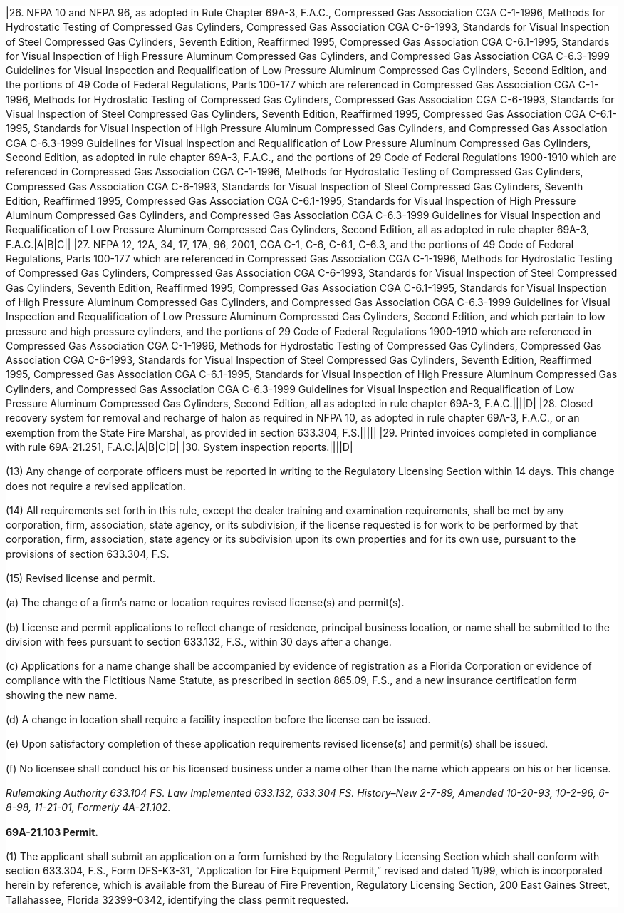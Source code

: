 |26\. NFPA 10 and NFPA 96, as adopted in Rule Chapter 69A-3, F.A.C., Compressed Gas Association CGA C-1-1996, Methods for Hydrostatic Testing of Compressed Gas Cylinders, Compressed Gas Association CGA C-6-1993, Standards for Visual Inspection of Steel Compressed Gas Cylinders, Seventh Edition, Reaffirmed 1995, Compressed Gas Association CGA C-6.1-1995, Standards for Visual Inspection of High Pressure Aluminum Compressed Gas Cylinders, and Compressed Gas Association CGA C-6.3-1999 Guidelines for Visual Inspection and Requalification of Low Pressure Aluminum Compressed Gas Cylinders, Second Edition, and the portions of 49 Code of Federal Regulations, Parts 100-177 which are referenced in Compressed Gas Association CGA C-1-1996, Methods for Hydrostatic Testing of Compressed Gas Cylinders, Compressed Gas Association CGA C-6-1993, Standards for Visual Inspection of Steel Compressed Gas Cylinders, Seventh Edition, Reaffirmed 1995, Compressed Gas Association CGA C-6.1-1995, Standards for Visual Inspection of High Pressure Aluminum Compressed Gas Cylinders, and Compressed Gas Association CGA C-6.3-1999 Guidelines for Visual Inspection and Requalification of Low Pressure Aluminum Compressed Gas Cylinders, Second Edition, as adopted in rule chapter 69A-3, F.A.C., and the portions of 29 Code of Federal Regulations 1900-1910 which are referenced in Compressed Gas Association CGA C-1-1996, Methods for Hydrostatic Testing of Compressed Gas Cylinders, Compressed Gas Association CGA C-6-1993, Standards for Visual Inspection of Steel Compressed Gas Cylinders, Seventh Edition, Reaffirmed 1995, Compressed Gas Association CGA C-6.1-1995, Standards for Visual Inspection of High Pressure Aluminum Compressed Gas Cylinders, and Compressed Gas Association CGA C-6.3-1999 Guidelines for Visual Inspection and Requalification of Low Pressure Aluminum Compressed Gas Cylinders, Second Edition, all as adopted in rule chapter 69A-3, F.A.C.|A|B|C||
|27\. NFPA 12, 12A, 34, 17, 17A, 96, 2001, CGA C-1, C-6, C-6.1, C-6.3, and the portions of 49 Code of Federal Regulations, Parts 100-177 which are referenced in Compressed Gas Association CGA C-1-1996, Methods for Hydrostatic Testing of Compressed Gas Cylinders, Compressed Gas Association CGA C-6-1993, Standards for Visual Inspection of Steel Compressed Gas Cylinders, Seventh Edition, Reaffirmed 1995, Compressed Gas Association CGA C-6.1-1995, Standards for Visual Inspection of High Pressure Aluminum Compressed Gas Cylinders, and Compressed Gas Association CGA C-6.3-1999 Guidelines for Visual Inspection and Requalification of Low Pressure Aluminum Compressed Gas Cylinders, Second Edition, and which pertain to low pressure and high pressure cylinders, and the portions of 29 Code of Federal Regulations 1900-1910 which are referenced in Compressed Gas Association CGA C-1-1996, Methods for Hydrostatic Testing of Compressed Gas Cylinders, Compressed Gas Association CGA C-6-1993, Standards for Visual Inspection of Steel Compressed Gas Cylinders, Seventh Edition, Reaffirmed 1995, Compressed Gas Association CGA C-6.1-1995, Standards for Visual Inspection of High Pressure Aluminum Compressed Gas Cylinders, and Compressed Gas Association CGA C-6.3-1999 Guidelines for Visual Inspection and Requalification of Low Pressure Aluminum Compressed Gas Cylinders, Second Edition, all as adopted in rule chapter 69A-3, F.A.C.||||D|
|28\. Closed recovery system for removal and recharge of halon as required in NFPA 10, as adopted in rule chapter 69A-3, F.A.C., or an exemption from the State Fire Marshal, as provided in section 633.304, F.S.|||||
|29\. Printed invoices completed in compliance with rule 69A-21.251, F.A.C.|A|B|C|D|
|30\. System inspection reports.||||D|

(13) Any change of corporate officers must be reported in writing to the Regulatory Licensing Section within 14 days. This change does not require a revised application.

(14) All requirements set forth in this rule, except the dealer training and examination requirements, shall be met by any corporation, firm, association, state agency, or its subdivision, if the license requested is for work to be performed by that corporation, firm, association, state agency or its subdivision upon its own properties and for its own use, pursuant to the provisions of section 633.304, F.S.

(15) Revised license and permit.

(a) The change of a firm’s name or location requires revised license(s) and permit(s).

(b) License and permit applications to reflect change of residence, principal business location, or name shall be submitted to the division with fees pursuant to section 633.132, F.S., within 30 days after a change.

(c) Applications for a name change shall be accompanied by evidence of registration as a Florida Corporation or evidence of compliance with the Fictitious Name Statute, as prescribed in section 865.09, F.S., and a new insurance certification form showing the new name.

(d) A change in location shall require a facility inspection before the license can be issued.

(e) Upon satisfactory completion of these application requirements revised license(s) and permit(s) shall be issued.

(f) No licensee shall conduct his or his licensed business under a name other than the name which appears on his or her license.

*Rulemaking Authority 633.104 FS. Law Implemented 633.132, 633.304 FS. History–New 2-7-89, Amended 10-20-93, 10-2-96, 6-8-98, 11-21-01, Formerly 4A-21.102.*

**69A-21.103 Permit.**

(1) The applicant shall submit an application on a form furnished by the Regulatory Licensing Section which shall conform with section 633.304, F.S., Form DFS-K3-31, “Application for Fire Equipment Permit,” revised and dated 11/99, which is incorporated herein by reference, which is available from the Bureau of Fire Prevention, Regulatory Licensing Section, 200 East Gaines Street, Tallahassee, Florida 32399-0342, identifying the class permit requested.
